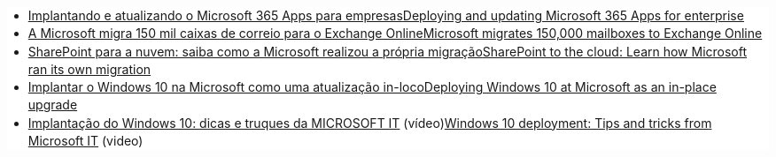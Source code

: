 - [<span data-ttu-id="b88db-232">Implantando e atualizando o Microsoft 365 Apps para empresas</span><span class="sxs-lookup"><span data-stu-id="b88db-232">Deploying and updating Microsoft 365 Apps for enterprise</span></span>](https://www.microsoft.com/itshowcase/Article/Content/757/Deploying-and-updating-Microsoft-Office-365-ProPlus)
- [<span data-ttu-id="b88db-233">A Microsoft migra 150 mil caixas de correio para o Exchange Online</span><span class="sxs-lookup"><span data-stu-id="b88db-233">Microsoft migrates 150,000 mailboxes to Exchange Online</span></span>](https://www.microsoft.com/itshowcase/Article/Content/577/Microsoft-migrates-150000-mailboxes-to-Exchange-Online)
- [<span data-ttu-id="b88db-234">SharePoint para a nuvem: saiba como a Microsoft realizou a própria migração</span><span class="sxs-lookup"><span data-stu-id="b88db-234">SharePoint to the cloud: Learn how Microsoft ran its own migration</span></span>](https://www.microsoft.com/itshowcase/Article/Content/691/SharePoint-to-the-cloud-Learn-how-Microsoft-ran-its-own-migration)
- [<span data-ttu-id="b88db-235">Implantar o Windows 10 na Microsoft como uma atualização in-loco</span><span class="sxs-lookup"><span data-stu-id="b88db-235">Deploying Windows 10 at Microsoft as an in-place upgrade</span></span>](https://www.microsoft.com/itshowcase/Article/Content/668/Deploying-Windows-10-at-Microsoft-as-an-inplace-upgrade)
- <span data-ttu-id="b88db-236">[Implantação do Windows 10: dicas e truques da MICROSOFT IT](https://www.microsoft.com/itshowcase/Article/Content/951/Windows-10-deployment-tips-and-tricks-from-Microsoft-IT) (vídeo)</span><span class="sxs-lookup"><span data-stu-id="b88db-236">[Windows 10 deployment: Tips and tricks from Microsoft IT](https://www.microsoft.com/itshowcase/Article/Content/951/Windows-10-deployment-tips-and-tricks-from-Microsoft-IT) (video)</span></span>
